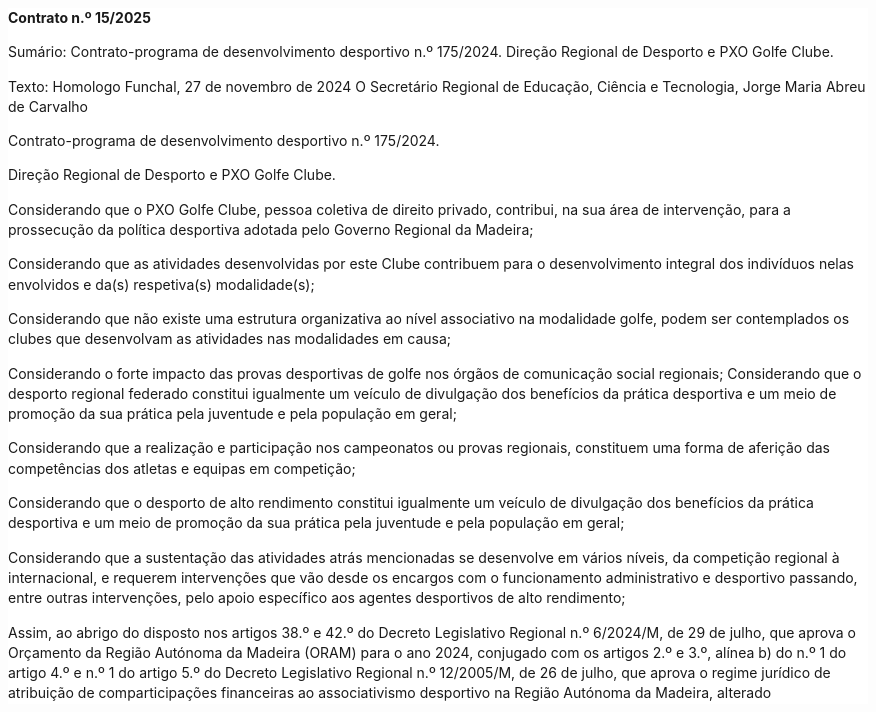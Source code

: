 **Contrato n.º 15/2025**


Sumário:
Contrato-programa de desenvolvimento desportivo n.º 175/2024. Direção Regional de Desporto e PXO Golfe Clube.

Texto:
Homologo
Funchal, 27 de novembro de 2024
O Secretário Regional de Educação, Ciência e Tecnologia, Jorge Maria Abreu de Carvalho


Contrato-programa de desenvolvimento desportivo n.º 175/2024.

Direção Regional de Desporto e PXO Golfe Clube.

Considerando que o PXO Golfe Clube, pessoa coletiva de direito privado, contribui, na sua área de intervenção, para a
prossecução da política desportiva adotada pelo Governo Regional da Madeira;

Considerando que as atividades desenvolvidas por este Clube contribuem para o desenvolvimento integral dos indivíduos
nelas envolvidos e da(s) respetiva(s) modalidade(s);

Considerando que não existe uma estrutura organizativa ao nível associativo na modalidade golfe, podem ser
contemplados os clubes que desenvolvam as atividades nas modalidades em causa;

Considerando o forte impacto das provas desportivas de golfe nos órgãos de comunicação social regionais;
Considerando que o desporto regional federado constitui igualmente um veículo de divulgação dos benefícios da prática
desportiva e um meio de promoção da sua prática pela juventude e pela população em geral;

Considerando que a realização e participação nos campeonatos ou provas regionais, constituem uma forma de aferição das
competências dos atletas e equipas em competição;

Considerando que o desporto de alto rendimento constitui igualmente um veículo de divulgação dos benefícios da prática
desportiva e um meio de promoção da sua prática pela juventude e pela população em geral;

Considerando que a sustentação das atividades atrás mencionadas se desenvolve em vários níveis, da competição regional
à internacional, e requerem intervenções que vão desde os encargos com o funcionamento administrativo e desportivo
passando, entre outras intervenções, pelo apoio específico aos agentes desportivos de alto rendimento;

Assim, ao abrigo do disposto nos artigos 38.º e 42.º do Decreto Legislativo Regional n.º 6/2024/M, de 29 de julho, que
aprova o Orçamento da Região Autónoma da Madeira (ORAM) para o ano 2024, conjugado com os artigos 2.º e 3.º, alínea b)
do n.º 1 do artigo 4.º e n.º 1 do artigo 5.º do Decreto Legislativo Regional n.º 12/2005/M, de 26 de julho, que aprova o regime
jurídico de atribuição de comparticipações financeiras ao associativismo desportivo na Região Autónoma da Madeira, alterado
